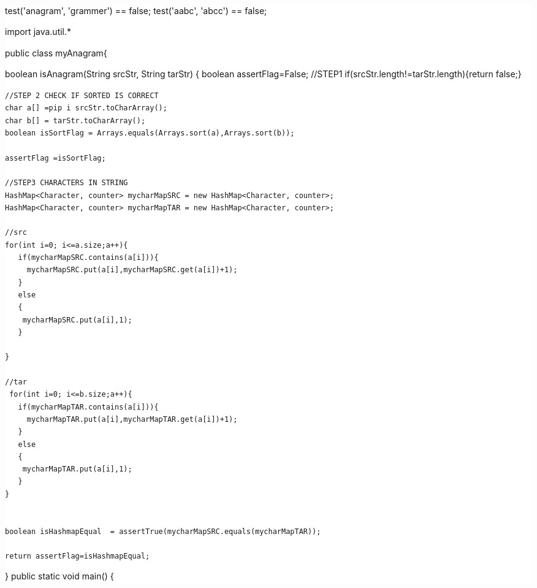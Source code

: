 test('anagram', 'grammer') == false;
test('aabc', 'abcc') == false;


import java.util.*

public class myAnagram{
  
  
  boolean isAnagram(String srcStr, String tarStr)
  {
  	boolean assertFlag=False;
    //STEP1
    if(srcStr.length!=tarStr.length){return false;}
    
    //STEP 2 CHECK IF SORTED IS CORRECT
    char a[] =pip i srcStr.toCharArray();
    char b[] = tarStr.toCharArray();
    boolean isSortFlag = Arrays.equals(Arrays.sort(a),Arrays.sort(b)); 
    
    assertFlag =isSortFlag;
    
    //STEP3 CHARACTERS IN STRING 
    HashMap<Character, counter> mycharMapSRC = new HashMap<Character, counter>;
    HashMap<Character, counter> mycharMapTAR = new HashMap<Character, counter>;
    
    //src
    for(int i=0; i<=a.size;a++){
       if(mycharMapSRC.contains(a[i])){
         mycharMapSRC.put(a[i],mycharMapSRC.get(a[i])+1);
       }
       else
       {
       	mycharMapSRC.put(a[i],1);
       }
       	
    }   
    
    //tar
     for(int i=0; i<=b.size;a++){
       if(mycharMapTAR.contains(a[i])){
         mycharMapTAR.put(a[i],mycharMapTAR.get(a[i])+1);
       }
       else
       {
       	mycharMapTAR.put(a[i],1);
       }   	
    }   
    
    
    boolean isHashmapEqual  = assertTrue(mycharMapSRC.equals(mycharMapTAR));
    
    return assertFlag=isHashmapEqual;

  }
  public static void main()
  {
  
